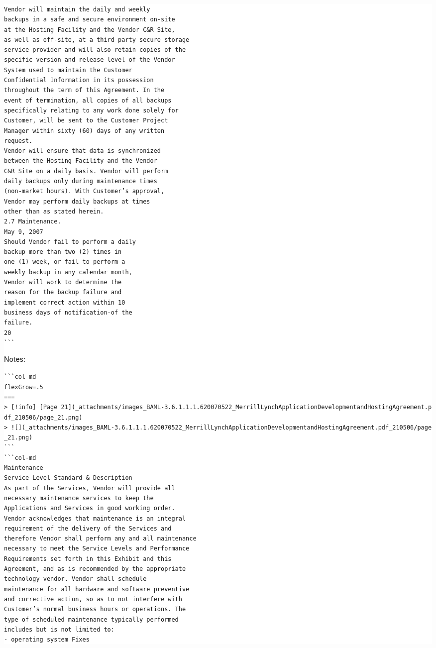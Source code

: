 ````col
Vendor will maintain the daily and weekly
backups in a safe and secure environment on-site
at the Hosting Facility and the Vendor C&R Site,
as well as off-site, at a third party secure storage
service provider and will also retain copies of the
specific version and release level of the Vendor
System used to maintain the Customer
Confidential Information in its possession
throughout the term of this Agreement. In the
event of termination, all copies of all backups
specifically relating to any work done solely for
Customer, will be sent to the Customer Project
Manager within sixty (60) days of any written
request.  
Vendor will ensure that data is synchronized
between the Hosting Facility and the Vendor
C&R Site on a daily basis. Vendor will perform
daily backups only during maintenance times
(non-market hours). With Customer’s approval,
Vendor may perform daily backups at times
other than as stated herein.  
2.7 Maintenance.  
May 9, 2007  
Should Vendor fail to perform a daily
backup more than two (2) times in
one (1) week, or fail to perform a
weekly backup in any calendar month,
Vendor will work to determine the
reason for the backup failure and
implement correct action within 10
business days of notification-of the
failure.  
20  
```
````
Notes:    
````col
```col-md
flexGrow=.5
===
> [!info] [Page 21](_attachments/images_BAML-3.6.1.1.1.620070522_MerrillLynchApplicationDevelopmentandHostingAgreement.pdf_210506/page_21.png)
> ![](_attachments/images_BAML-3.6.1.1.1.620070522_MerrillLynchApplicationDevelopmentandHostingAgreement.pdf_210506/page_21.png)
```  
```col-md
Maintenance  
Service Level Standard & Description  
As part of the Services, Vendor will provide all
necessary maintenance services to keep the
Applications and Services in good working order.
Vendor acknowledges that maintenance is an integral
requirement of the delivery of the Services and
therefore Vendor shall perform any and all maintenance
necessary to meet the Service Levels and Performance
Requirements set forth in this Exhibit and this
Agreement, and as is recommended by the appropriate
technology vendor. Vendor shall schedule
maintenance for all hardware and software preventive
and corrective action, so as to not interfere with
Customer’s normal business hours or operations. The
type of scheduled maintenance typically performed
includes but is not limited to:
- operating system Fixes
````